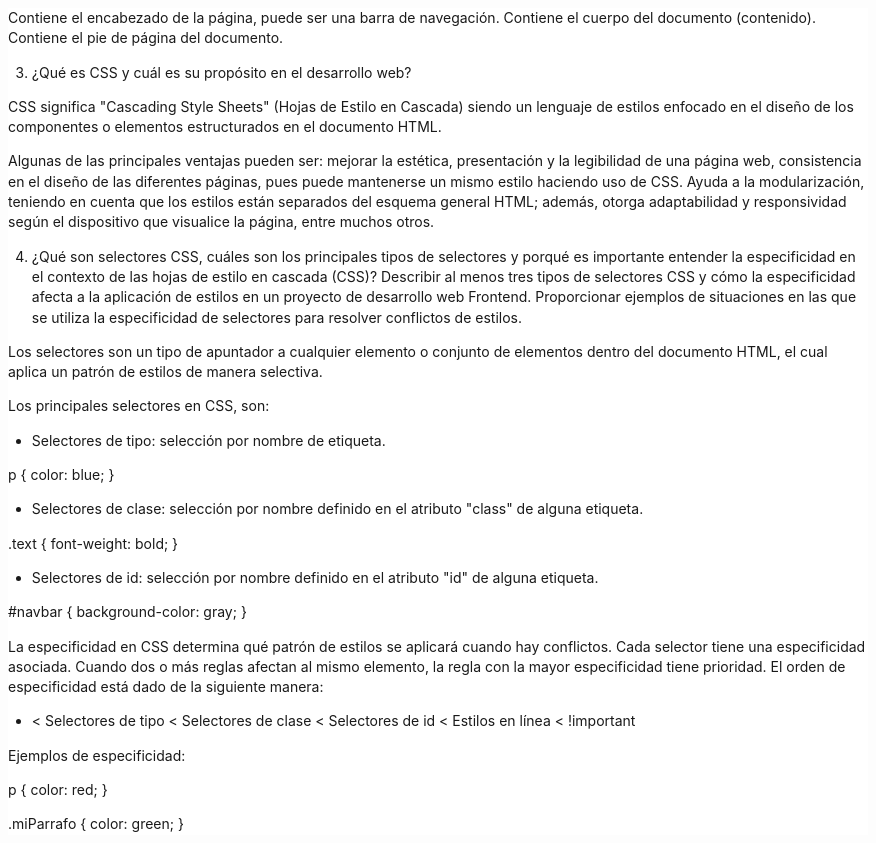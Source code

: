 <header></header> Contiene el encabezado de la página, puede ser una barra de navegación.

<body></body> Contiene el cuerpo del documento (contenido).

<footer></footer> Contiene el pie de página del documento.

3. ¿Qué es CSS y cuál es su propósito en el desarrollo web?

CSS significa "Cascading Style Sheets" (Hojas de Estilo en Cascada) siendo un lenguaje de estilos enfocado en el diseño de los componentes o elementos estructurados en el documento HTML.

Algunas de las principales ventajas pueden ser: mejorar la estética, presentación y la legibilidad de una página web, consistencia en el diseño de las diferentes páginas, pues puede mantenerse un mismo estilo haciendo uso de CSS. Ayuda a la modularización, teniendo en cuenta que los estilos están separados del esquema general HTML; además, otorga adaptabilidad y responsividad según el dispositivo que visualice la página, entre muchos otros.

4. ¿Qué son selectores CSS, cuáles son los principales tipos de selectores y porqué es importante entender la especificidad en el contexto de las hojas de estilo en cascada (CSS)? Describir al menos tres tipos de selectores CSS y cómo la especificidad afecta a la aplicación de estilos en un proyecto de desarrollo web Frontend. Proporcionar ejemplos de situaciones en las que se utiliza la especificidad de selectores para resolver conflictos de estilos.

Los selectores son un tipo de apuntador a cualquier elemento o conjunto de elementos dentro del documento HTML, el cual aplica un patrón de estilos de manera selectiva.

Los principales selectores en CSS, son:

- Selectores de tipo: selección por nombre de etiqueta.

p {
  color: blue;
}

- Selectores de clase: selección por nombre definido en el atributo "class" de alguna etiqueta.

.text {
  font-weight: bold;
}

- Selectores de id: selección por nombre definido en el atributo "id" de alguna etiqueta.

#navbar {
  background-color: gray;
}

La especificidad en CSS determina qué patrón de estilos se aplicará cuando hay conflictos. Cada selector tiene una especificidad asociada. Cuando dos o más reglas afectan al mismo elemento, la regla con la mayor especificidad tiene prioridad. El orden de especificidad está dado de la siguiente manera:

* < Selectores de tipo < Selectores de clase < Selectores de id < Estilos en línea < !important

Ejemplos de especificidad:

p {
  color: red;
}

.miParrafo {
  color: green;
}
